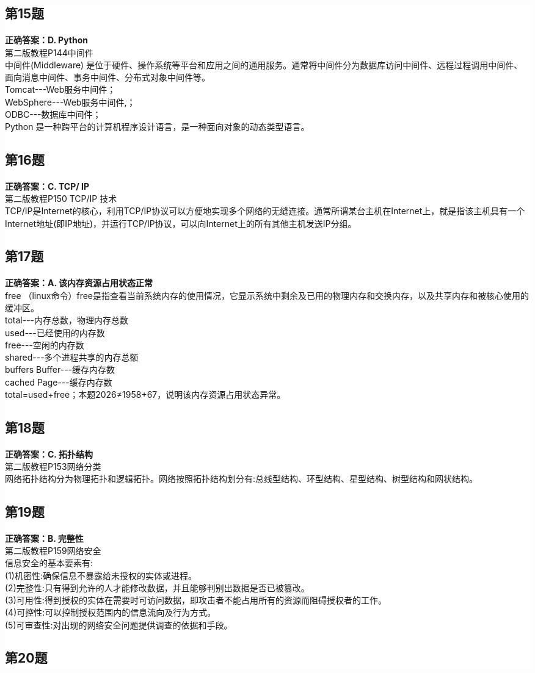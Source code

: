 
## 第15题 ##

**正确答案：D. Python**  
第二版教程P144中间件  
中间件(Middleware) 是位于硬件、操作系统等平台和应用之间的通用服务。通常将中间件分为数据库访问中间件、远程过程调用中间件、面向消息中间件、事务中间件、分布式对象中间件等。  
Tomcat---Web服务中间件；  
WebSphere---Web服务中间件,；  
ODBC---数据库中间件；  
Python 是一种跨平台的计算机程序设计语言，是一种面向对象的动态类型语言。  


## 第16题 ##

**正确答案：C. TCP/ IP**  
第二版教程P150 TCP/IP 技术  
TCP/IP是Internet的核心，利用TCP/IP协议可以方便地实现多个网络的无缝连接。通常所谓某台主机在Internet上，就是指该主机具有一个Internet地址(即IP地址)，并运行TCP/IP协议，可以向Internet上的所有其他主机发送IP分组。  


## 第17题 ##

**正确答案：A. 该内存资源占用状态正常**  
free （linux命令）free是指查看当前系统内存的使用情况，它显示系统中剩余及已用的物理内存和交换内存，以及共享内存和被核心使用的缓冲区。  
total---内存总数，物理内存总数  
used---已经使用的内存数  
free---空闲的内存数  
shared---多个进程共享的内存总额  
buffers Buffer---缓存内存数  
cached Page---缓存内存数  
total=used+free；本题2026≠1958+67，说明该内存资源占用状态异常。  


## 第18题 ##

**正确答案：C. 拓扑结构**  
第二版教程P153网络分类  
网络拓扑结构分为物理拓扑和逻辑拓扑。网络按照拓扑结构划分有:总线型结构、环型结构、星型结构、树型结构和网状结构。  


## 第19题 ##

**正确答案：B. 完整性**  
第二版教程P159网络安全  
信息安全的基本要素有:  
(1)机密性:确保信息不暴露给未授权的实体或进程。  
(2)完整性:只有得到允许的人才能修改数据，并且能够判别出数据是否已被篡改。  
(3)可用性:得到授权的实体在需要时可访问数据，即攻击者不能占用所有的资源而阻碍授权者的工作。  
(4)可控性:可以控制授权范围内的信息流向及行为方式。  
(5)可审查性:对出现的网络安全问题提供调查的依据和手段。  


## 第20题 ##
